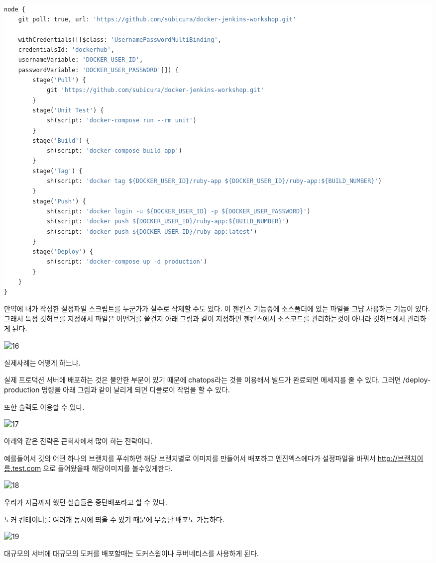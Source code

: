 
```python
node {
    git poll: true, url: 'https://github.com/subicura/docker-jenkins-workshop.git'
    
    withCredentials([[$class: 'UsernamePasswordMultiBinding', 
    credentialsId: 'dockerhub', 
    usernameVariable: 'DOCKER_USER_ID', 
    passwordVariable: 'DOCKER_USER_PASSWORD']]) {
        stage('Pull') {
            git 'https://github.com/subicura/docker-jenkins-workshop.git'
        }
        stage('Unit Test') {
            sh(script: 'docker-compose run --rm unit')
        }
        stage('Build') {
            sh(script: 'docker-compose build app')
        }
        stage('Tag') {
            sh(script: 'docker tag ${DOCKER_USER_ID}/ruby-app ${DOCKER_USER_ID}/ruby-app:${BUILD_NUMBER}')
        }
        stage('Push') {
            sh(script: 'docker login -u ${DOCKER_USER_ID} -p ${DOCKER_USER_PASSWORD}')
            sh(script: 'docker push ${DOCKER_USER_ID}/ruby-app:${BUILD_NUMBER}')
            sh(script: 'docker push ${DOCKER_USER_ID}/ruby-app:latest')
        }
        stage('Deploy') {
            sh(script: 'docker-compose up -d production')
        }
    }    
}
```

만약에 내가 작성한 설정파일 스크립트를 누군가가 실수로 삭제할 수도 있다. 이 젠킨스 기능중에 소스폴더에 있는 파일을 그냥 사용하는 기능이 있다. 그래서 특정 깃허브를 지정해서 파일은 어떤거를 쓸건지 아래 그림과 같이 지정하면 젠킨스에서 소스코드를 관리하는것이 아니라 깃허브에서 관리하게 된다.

![16](https://user-images.githubusercontent.com/41605276/70005884-6d45b880-15ae-11ea-9558-72482957441f.png)

실제사례는 어떻게 하느냐.

실제 프로덕션 서버에 배포하는 것은 불안한 부분이 있기 때문에 chatops라는 것을 이용해서 빌드가 완료되면 메세지를 줄 수 있다. 그러면 /deploy-production 명령을 아래 그림과 같이 날리게 되면 디플로이 작업을 할 수 있다.

또한 슬랙도 이용할 수 있다.

![17](https://user-images.githubusercontent.com/41605276/70005887-720a6c80-15ae-11ea-8571-82fcef265902.png)

아래와 같은 전략은 큰회사에서 많이 하는 전략이다.

예를들어서 깃의 어떤 하나의 브랜치를 푸쉬하면 해당 브랜치별로 이미지를 만들어서 배포하고 엔진엑스에다가 설정파일을 바꿔서 http://브랜치이름.test.com 으로 들어왔을때 해당이미지를 볼수있게한다.

![18](https://user-images.githubusercontent.com/41605276/70005892-7767b700-15ae-11ea-8bde-7798cacd9e8f.png)

우리가 지금까지 했던 실습들은 중단배포라고 할 수 있다.

도커 컨테이너를 여러개 동시에 띄울 수 있기 때문에 무중단 배포도 가능하다.

![19](https://user-images.githubusercontent.com/41605276/70005900-7c2c6b00-15ae-11ea-8378-318ee87bb814.png)

대규모의 서버에 대규모의 도커를 배포할때는 도커스웜이나 쿠버네티스를 사용하게 된다.
